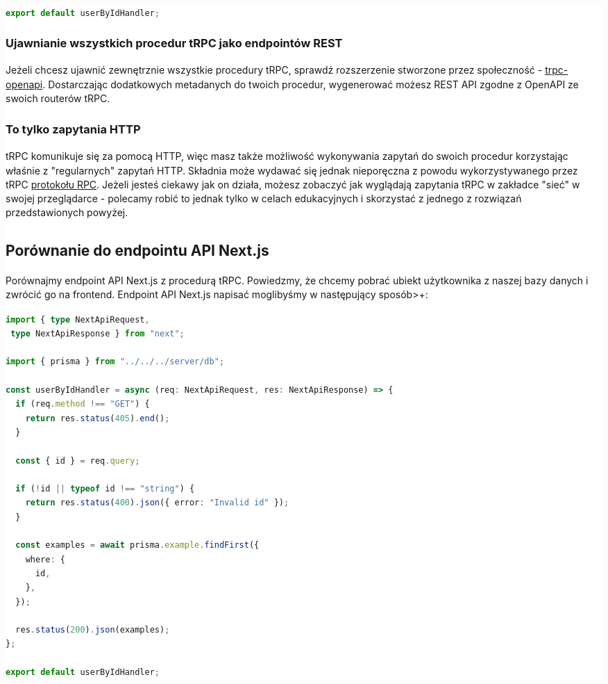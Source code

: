 ```ts:pages/api/users/[id].ts
export default userByIdHandler;
```

### Ujawnianie wszystkich procedur tRPC jako endpointów REST

Jeżeli chcesz ujawnić zewnętrznie wszystkie procedury tRPC, sprawdź rozszerzenie stworzone przez społeczność - [trpc-openapi](https://github.com/jlalmes/trpc-openapi/tree/master). Dostarczając dodatkowych metadanych do twoich procedur, wygenerować możesz REST API zgodne z OpenAPI ze swoich routerów tRPC.

### To tylko zapytania HTTP

tRPC komunikuje się za pomocą HTTP, więc masz także możliwość wykonywania zapytań do swoich procedur korzystając właśnie z "regularnych" zapytań HTTP. Składnia może wydawać się jednak nieporęczna z powodu wykorzystywanego przez tRPC [protokołu RPC](https://trpc.io/docs/v10/rpc). Jeżeli jesteś ciekawy jak on działa, możesz zobaczyć jak wyglądają zapytania tRPC w zakładce "sieć" w swojej przeglądarce - polecamy robić to jednak tylko w celach edukacyjnych i skorzystać z jednego z rozwiązań przedstawionych powyżej.

## Porównanie do endpointu API Next.js

Porównajmy endpoint API Next.js z procedurą tRPC. Powiedzmy, że chcemy pobrać ubiekt użytkownika z naszej bazy danych i zwrócić go na frontend. Endpoint API Next.js napisać moglibyśmy w następujący sposób>+:

```ts:pages/api/users/[id].ts
import { type NextApiRequest,
 type NextApiResponse } from "next";

import { prisma } from "../../../server/db";

const userByIdHandler = async (req: NextApiRequest, res: NextApiResponse) => {
  if (req.method !== "GET") {
    return res.status(405).end();
  }

  const { id } = req.query;

  if (!id || typeof id !== "string") {
    return res.status(400).json({ error: "Invalid id" });
  }

  const examples = await prisma.example.findFirst({
    where: {
      id,
    },
  });

  res.status(200).json(examples);
};

export default userByIdHandler;
```
